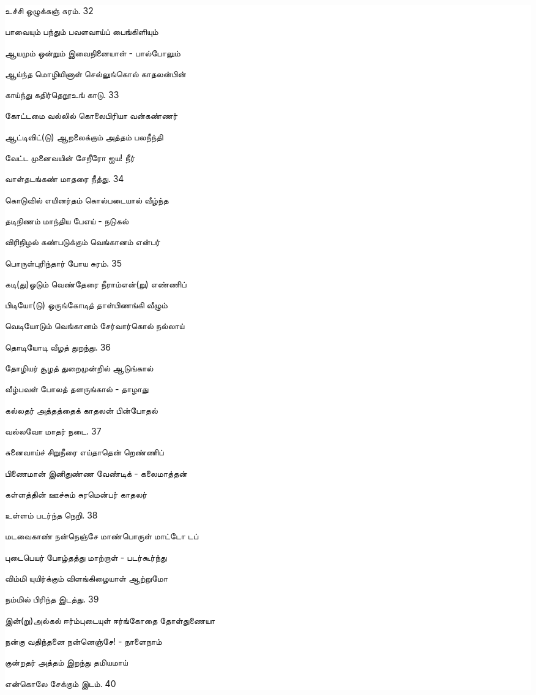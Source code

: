 உச்சி ஒழுக்கஞ் சுரம். 32  

பாவையும் பந்தும் பவளவாய்ப் பைங்கிளியும்  

ஆயமும் ஒன்றும் இவைநினையாள் - பால்போலும்  

ஆய்ந்த மொழியினாள் செல்லுங்கொல் காதலன்பின்  

காய்ந்து கதிர்தெறூஉங் காடு. 33  

கோட்டமை வல்லில் கொலைபிரியா வன்கண்ணர்  

ஆட்டிவிட்(டு) ஆறலைக்கும் அத்தம் பலநீந்தி  

வேட்ட முனைவயின் சேறீரோ ஐய! நீர்  

வாள்தடங்கண் மாதரை நீத்து. 34  

கொடுவில் எயினர்தம் கொல்படையால் வீழ்ந்த  

தடிநிணம் மாந்திய பேஎய் - நடுகல்  

விரிநிழல் கண்படுக்கும் வெங்கானம் என்பர்  

பொருள்புரிந்தார் போய சுரம். 35  

கடி(து)ஓடும் வெண்தேரை நீராம்என்(று) எண்ணிப்  

பிடியோ(டு) ஒருங்கோடித் தாள்பிணங்கி வீழும்  

வெடியோடும் வெங்கானம் சேர்வார்கொல் நல்லாய்  

தொடியோடி வீழத் துறந்து. 36  

தோழியர் சூழத் துறைமுன்றில் ஆடுங்கால்  

வீழ்பவள் போலத் தளருங்கால் - தாழாது  

கல்லதர் அத்தத்தைக் காதலன் பின்போதல்  

வல்லவோ மாதர் நடை. 37  

சுனைவாய்ச் சிறுநீரை எய்தாதென் றெண்ணிப்  

பிணைமான் இனிதுண்ண வேண்டிக் - கலைமாத்தன்  

கள்ளத்தின் ஊச்சும் சுரமென்பர் காதலர்  

உள்ளம் படர்ந்த நெறி. 38  

மடவைகாண் நன்நெஞ்சே மாண்பொருள் மாட்டோ டப்  

புடைபெயர் போழ்தத்து மாற்றாள் - படர்கூர்ந்து  

விம்மி யுயிர்க்கும் விளங்கிழையாள் ஆற்றுமோ  

நம்மில் பிரிந்த இடத்து. 39  

இன்(று)அல்கல் ஈர்ம்புடையுள் ஈர்ங்கோதை தோள்துணையா  

நன்கு வதிந்தனை நன்னெஞ்சே! - நாளைநாம்  

குன்றதர் அத்தம் இறந்து தமியமாய்  

என்கொலே சேக்கும் இடம். 40  
